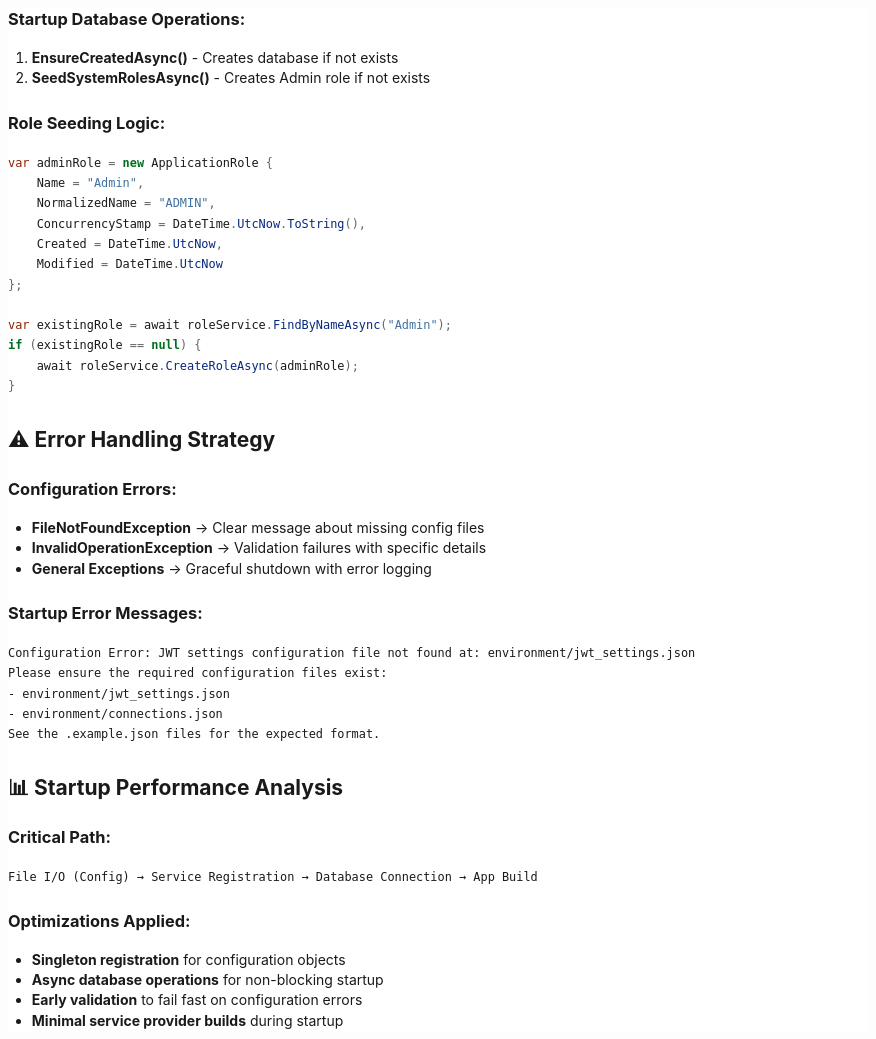 ### **Startup Database Operations:**
1. **EnsureCreatedAsync()** - Creates database if not exists
2. **SeedSystemRolesAsync()** - Creates Admin role if not exists

### **Role Seeding Logic:**
```csharp
var adminRole = new ApplicationRole {
    Name = "Admin",
    NormalizedName = "ADMIN",
    ConcurrencyStamp = DateTime.UtcNow.ToString(),
    Created = DateTime.UtcNow,
    Modified = DateTime.UtcNow
};

var existingRole = await roleService.FindByNameAsync("Admin");
if (existingRole == null) {
    await roleService.CreateRoleAsync(adminRole);
}
```

## ⚠️ **Error Handling Strategy**

### **Configuration Errors:**
- **FileNotFoundException** → Clear message about missing config files
- **InvalidOperationException** → Validation failures with specific details
- **General Exceptions** → Graceful shutdown with error logging

### **Startup Error Messages:**
```
Configuration Error: JWT settings configuration file not found at: environment/jwt_settings.json
Please ensure the required configuration files exist:
- environment/jwt_settings.json
- environment/connections.json
See the .example.json files for the expected format.
```

## 📊 **Startup Performance Analysis**

### **Critical Path:**
```
File I/O (Config) → Service Registration → Database Connection → App Build
```

### **Optimizations Applied:**
- **Singleton registration** for configuration objects
- **Async database operations** for non-blocking startup
- **Early validation** to fail fast on configuration errors
- **Minimal service provider builds** during startup
